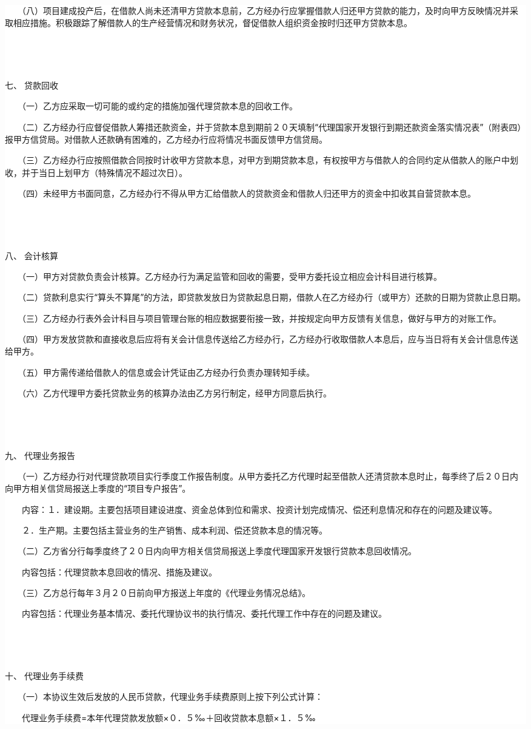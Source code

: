 　　（八）项目建成投产后，在借款人尚未还清甲方贷款本息前，乙方经办行应掌握借款人归还甲方贷款的能力，及时向甲方反映情况并采取相应措施。积极跟踪了解借款人的生产经营情况和财务状况，督促借款人组织资金按时归还甲方贷款本息。

　　

　　

七、
贷款回收

　　（一）乙方应采取一切可能的或约定的措施加强代理贷款本息的回收工作。

　　（二）乙方经办行应督促借款人筹措还款资金，并于贷款本息到期前２０天填制“代理国家开发银行到期还款资金落实情况表”（附表四）报甲方信贷局。对借款人还款确有困难的，乙方经办行应将情况书面反馈甲方信贷局。

　　（三）乙方经办行应按照借款合同按时计收甲方贷款本息，对甲方到期贷款本息，有权按甲方与借款人的合同约定从借款人的账户中划收，并于当日上划甲方（特殊情况不超过次日）。

　　（四）未经甲方书面同意，乙方经办行不得从甲方汇给借款人的贷款资金和借款人归还甲方的资金中扣收其自营贷款本息。

　　

　　

八、
会计核算

　　（一）甲方对贷款负责会计核算。乙方经办行为满足监管和回收的需要，受甲方委托设立相应会计科目进行核算。

　　（二）贷款利息实行“算头不算尾”的方法，即贷款发放日为贷款起息日期，借款人在乙方经办行（或甲方）还款的日期为贷款止息日期。

　　（三）乙方经办行表外会计科目与项目管理台账的相应数据要衔接一致，并按规定向甲方反馈有关信息，做好与甲方的对账工作。

　　（四）甲方发放贷款和直接收息后应将有关会计信息传送给乙方经办行，乙方经办行收取借款人本息后，应与当日将有关会计信息传送给甲方。

　　（五）甲方需传递给借款人的信息或会计凭证由乙方经办行负责办理转知手续。

　　（六）乙方代理甲方委托贷款业务的核算办法由乙方另行制定，经甲方同意后执行。

　　

　　

九、
代理业务报告

　　（一）乙方经办行对代理贷款项目实行季度工作报告制度。从甲方委托乙方代理时起至借款人还清贷款本息时止，每季终了后２０日内向甲方相关信贷局报送上季度的“项目专户报告”。

　　内容：１．建设期。主要包括项目建设进度、资金总体到位和需求、投资计划完成情况、偿还利息情况和存在的问题及建议等。

　　２．生产期。主要包括主营业务的生产销售、成本利润、偿还贷款本息的情况等。

　　（二）乙方省分行每季度终了２０日内向甲方相关信贷局报送上季度代理国家开发银行贷款本息回收情况。

　　内容包括：代理贷款本息回收的情况、措施及建议。

　　（三）乙方总行每年３月２０日前向甲方报送上年度的《代理业务情况总结》。

　　内容包括：代理业务基本情况、委托代理协议书的执行情况、委托代理工作中存在的问题及建议。

　　

　　

十、
代理业务手续费

　　（一）本协议生效后发放的人民币贷款，代理业务手续费原则上按下列公式计算：

　　代理业务手续费=本年代理贷款发放额×０．５‰＋回收贷款本息额×１．５‰
